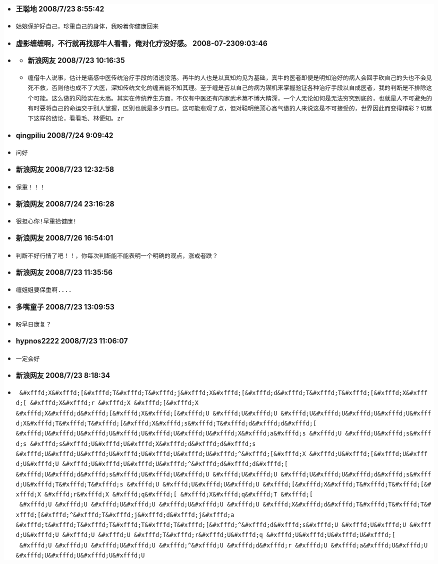 - **王聪地 2008/7/23 8:55:42**
- ```
  姑娘保护好自己，珍重自己的身体，我盼着你健康回来
  ```
- **虚影缠缠啊，不行就再找那牛人看看，俺对化疗没好感。 2008-07-2309:03:46**
- ```

  ```
   - **新浪网友 2008/7/23 10:16:35**
   - ```
     缠借牛人说事，估计是痛感中医传统治疗手段的消逝没落。再牛的人也是以真知灼见为基础，真牛的医者即便是明知治好的病人会回手砍自己的头也不会见死不救，否则他也成不了大医，深知传统文化的缠焉能不知其理。至于缠是否以自己的病为锲机来掌握验证各种治疗手段以自成医者，我的判断是不排除这个可能。这么做的风险实在太高。其实在传统养生方面，不仅有中医还有内家武术莫不博大精深，一个人无论如何是无法穷究到底的，也就是人不可避免的有时要将自己的命运交于别人掌握，区别也就是多少而已。这可能悲观了点，但对聪明绝顶心高气傲的人来说这是不可接受的，世界因此而变得精彩？切莫下这样的结论，看看毛、林便知。zr
     ```
- **qingpiliu 2008/7/24 9:09:42**
- ```
  问好
  ```
- **新浪网友 2008/7/23 12:32:58**
- ```
  保重！！！
  ```
- **新浪网友 2008/7/24 23:16:28**
- ```
  很担心你!早重拾健康!
  ```
- **新浪网友 2008/7/26 16:54:01**
- ```
  判断不好行情了吧！！，你每次判断能不能表明一个明确的观点，涨或者跌？
  ```
- **新浪网友 2008/7/23 11:35:56**
- ```
  缠姐姐要保重啊....
  ```
- **多嘴童子 2008/7/23 13:09:53**
- ```
  盼早日康复？
  ```
- **hypnos2222 2008/7/23 11:06:07**
- ```
  一定会好
  ```
- **新浪网友 2008/7/23 8:18:34**
- ```
   &#xfffd;X&#xfffd;[&#xfffd;T&#xfffd;T&#xfffd;j&#xfffd;X&#xfffd;[&#xfffd;d&#xfffd;T&#xfffd;T&#xfffd;[&#xfffd;X&#xfffd;[ &#xfffd;X&#xfffd;r &#xfffd;X &#xfffd;[&#xfffd;X 
  &#xfffd;X&#xfffd;d&#xfffd;[&#xfffd;X&#xfffd;[&#xfffd;U &#xfffd;U&#xfffd;U &#xfffd;U&#xfffd;U&#xfffd;U&#xfffd;U&#xfffd;X&#xfffd;T&#xfffd;T&#xfffd;[&#xfffd;X&#xfffd;s&#xfffd;T&#xfffd;d&#xfffd;d&#xfffd;[
  &#xfffd;U&#xfffd;U&#xfffd;U&#xfffd;U&#xfffd;U&#xfffd;U&#xfffd;X&#xfffd;a&#xfffd;s &#xfffd;U &#xfffd;U&#xfffd;s&#xfffd;s &#xfffd;s&#xfffd;U&#xfffd;U&#xfffd;X&#xfffd;d&#xfffd;d&#xfffd;s
  &#xfffd;U&#xfffd;U&#xfffd;U&#xfffd;U&#xfffd;U&#xfffd;U&#xfffd;^&#xfffd;[&#xfffd;X &#xfffd;U&#xfffd;[&#xfffd;U&#xfffd;U&#xfffd;U &#xfffd;U&#xfffd;U&#xfffd;U&#xfffd;^&#xfffd;d&#xfffd;d&#xfffd;[
  &#xfffd;U&#xfffd;d&#xfffd;s&#xfffd;U&#xfffd;U&#xfffd;U &#xfffd;U&#xfffd;U &#xfffd;U&#xfffd;U&#xfffd;d&#xfffd;s&#xfffd;U&#xfffd;T&#xfffd;T&#xfffd;s &#xfffd;U &#xfffd;U&#xfffd;U&#xfffd;U &#xfffd;[&#xfffd;X&#xfffd;T&#xfffd;T&#xfffd;[&#xfffd;X &#xfffd;r&#xfffd;X &#xfffd;q&#xfffd;[ &#xfffd;X&#xfffd;q&#xfffd;T &#xfffd;[ 
   &#xfffd;U &#xfffd;U &#xfffd;U&#xfffd;U &#xfffd;U&#xfffd;U &#xfffd;U &#xfffd;X&#xfffd;d&#xfffd;T&#xfffd;T&#xfffd;T&#xfffd;[&#xfffd;^&#xfffd;T&#xfffd;j&#xfffd;d&#xfffd;j&#xfffd;a
  &#xfffd;t&#xfffd;T&#xfffd;T&#xfffd;T&#xfffd;T&#xfffd;[&#xfffd;^&#xfffd;d&#xfffd;s&#xfffd;U &#xfffd;U&#xfffd;U &#xfffd;U&#xfffd;U &#xfffd;U &#xfffd;U &#xfffd;T&#xfffd;r&#xfffd;U&#xfffd;q &#xfffd;U&#xfffd;U&#xfffd;U&#xfffd;[
   &#xfffd;U &#xfffd;U &#xfffd;U&#xfffd;U &#xfffd;^&#xfffd;U &#xfffd;d&#xfffd;r &#xfffd;U &#xfffd;a&#xfffd;U&#xfffd;U &#xfffd;U&#xfffd;U&#xfffd;U&#xfffd;U
  ```